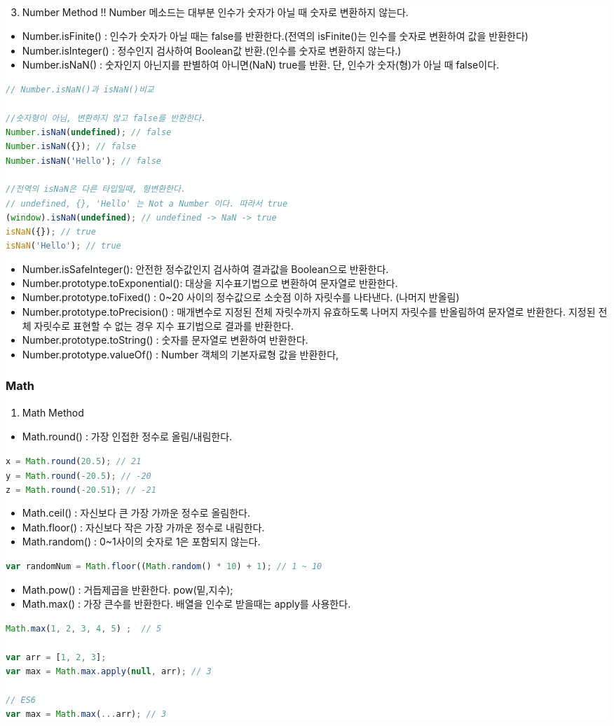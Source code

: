 3. Number Method 
!! Number 메소드는 대부분 인수가 숫자가 아닐 때 숫자로 변환하지 않는다.
- Number.isFinite() : 인수가 숫자가 아닐 때는 false를 반환한다.(전역의 isFinite()는 인수를 숫자로 변환하여 값을 반환한다)
- Number.isInteger() : 정수인지 검사하여 Boolean값 반환.(인수를 숫자로 변환하지 않는다.)
- Number.isNaN() : 숫자인지 아닌지를 판별하여 아니면(NaN) true를 반환. 단, 인수가 숫자(형)가 아닐 때 false이다.
``` javascript
// Number.isNaN()과 isNaN()비교

//숫자형이 아님, 변환하지 않고 false를 반환한다.
Number.isNaN(undefined); // false
Number.isNaN({}); // false
Number.isNaN('Hello'); // false

//전역의 isNaN은 다른 타입일때, 형변환한다. 
// undefined, {}, 'Hello' 는 Not a Number 이다. 따라서 true
(window).isNaN(undefined); // undefined -> NaN -> true
isNaN({}); // true
isNaN('Hello'); // true
```
- Number.isSafeInteger(): 안전한 정수값인지 검사하여 결과값을 Boolean으로 반환한다.
- Number.prototype.toExponential(): 대상을 지수표기법으로 변환하여 문자열로 반환한다.
- Number.prototype.toFixed() : 0~20 사이의 정수값으로 소숫점 이하 자릿수를 나타낸다. (나머지 반올림)
- Number.prototype.toPrecision() : 매개변수로 지정된 전체 자릿수까지 유효하도록 나머지 자릿수를 반올림하여 문자열로 반환한다. 지정된 전체 자릿수로 표현할 수 없는 경우 지수 표기법으로 결과를 반환한다.
- Number.prototype.toString() : 숫자를 문자열로 변환하여 반환한다.
- Number.prototype.valueOf() : Number 객체의 기본자료형 값을 반환한다,

### Math
1. Math Method
- Math.round() : 가장 인접한 정수로 올림/내림한다.
```javascript
x = Math.round(20.5); // 21
y = Math.round(-20.5); // -20
z = Math.round(-20.51); // -21
```
- Math.ceil() : 자신보다 큰 가장 가까운 정수로 올림한다.
- Math.floor() : 자신보다 작은 가장 가까운 정수로 내림한다.
- Math.random() : 0~1사이의 숫자로 1은 포함되지 않는다.
```javascript
var randomNum = Math.floor((Math.random() * 10) + 1); // 1 ~ 10
```
- Math.pow() : 거듭제곱을 반환한다. pow(밑,지수);
- Math.max() : 가장 큰수를 반환한다. 배열을 인수로 받을때는 apply를 사용한다.
``` javascript
Math.max(1, 2, 3, 4, 5) ;  // 5

var arr = [1, 2, 3];
var max = Math.max.apply(null, arr); // 3

// ES6
var max = Math.max(...arr); // 3
```
